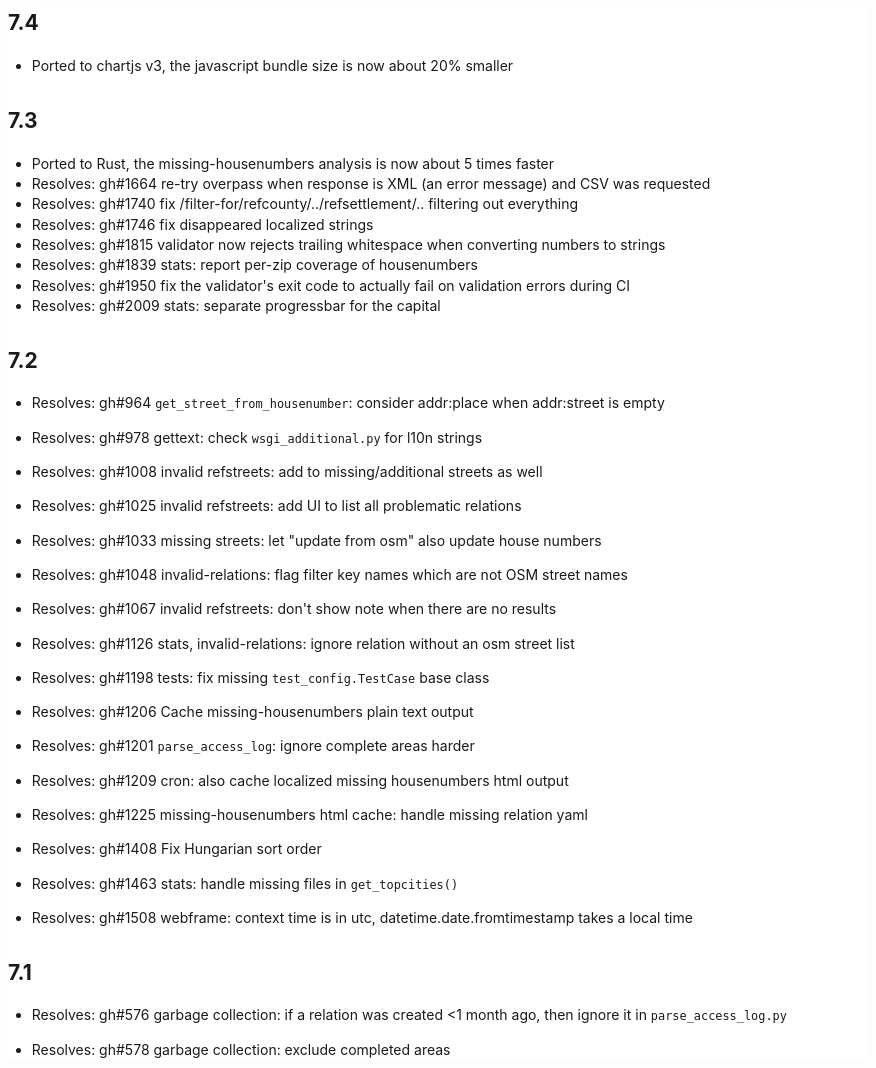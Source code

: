 ## 7.4

- Ported to chartjs v3, the javascript bundle size is now about 20% smaller

## 7.3

- Ported to Rust, the missing-housenumbers analysis is now about 5 times faster
- Resolves: gh#1664 re-try overpass when response is XML (an error message) and CSV was requested
- Resolves: gh#1740 fix /filter-for/refcounty/../refsettlement/.. filtering out everything
- Resolves: gh#1746 fix disappeared localized strings
- Resolves: gh#1815 validator now rejects trailing whitespace when converting numbers to strings
- Resolves: gh#1839 stats: report per-zip coverage of housenumbers
- Resolves: gh#1950 fix the validator's exit code to actually fail on validation errors during CI
- Resolves: gh#2009 stats: separate progressbar for the capital

## 7.2

- Resolves: gh#964 `get_street_from_housenumber`: consider addr:place when addr:street is empty

- Resolves: gh#978 gettext: check `wsgi_additional.py` for l10n strings

- Resolves: gh#1008 invalid refstreets: add to missing/additional streets as well

- Resolves: gh#1025 invalid refstreets: add UI to list all problematic relations

- Resolves: gh#1033 missing streets: let "update from osm" also update house numbers

- Resolves: gh#1048 invalid-relations: flag filter key names which are not OSM street names

- Resolves: gh#1067 invalid refstreets: don't show note when there are no results

- Resolves: gh#1126 stats, invalid-relations: ignore relation without an osm street list

- Resolves: gh#1198 tests: fix missing `test_config.TestCase` base class

- Resolves: gh#1206 Cache missing-housenumbers plain text output

- Resolves: gh#1201 `parse_access_log`: ignore complete areas harder

- Resolves: gh#1209 cron: also cache localized missing housenumbers html output

- Resolves: gh#1225 missing-housenumbers html cache: handle missing relation yaml

- Resolves: gh#1408 Fix Hungarian sort order

- Resolves: gh#1463 stats: handle missing files in `get_topcities()`

- Resolves: gh#1508 webframe: context time is in utc, datetime.date.fromtimestamp takes a local time

## 7.1

- Resolves: gh#576 garbage collection: if a relation was created <1 month ago, then ignore it in
  `parse_access_log.py`

- Resolves: gh#578 garbage collection: exclude completed areas

